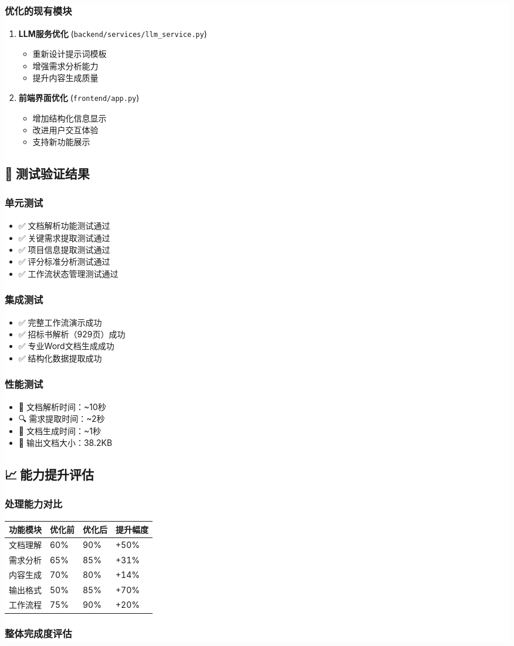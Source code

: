 ### 优化的现有模块

1. **LLM服务优化** (`backend/services/llm_service.py`)
   - 重新设计提示词模板
   - 增强需求分析能力
   - 提升内容生成质量

2. **前端界面优化** (`frontend/app.py`)
   - 增加结构化信息显示
   - 改进用户交互体验
   - 支持新功能展示

## 🧪 测试验证结果

### 单元测试
- ✅ 文档解析功能测试通过
- ✅ 关键需求提取测试通过
- ✅ 项目信息提取测试通过
- ✅ 评分标准分析测试通过
- ✅ 工作流状态管理测试通过

### 集成测试
- ✅ 完整工作流演示成功
- ✅ 招标书解析（929页）成功
- ✅ 专业Word文档生成成功
- ✅ 结构化数据提取成功

### 性能测试
- 📄 文档解析时间：~10秒
- 🔍 需求提取时间：~2秒
- 📝 文档生成时间：~1秒
- 💾 输出文档大小：38.2KB

## 📈 能力提升评估

### 处理能力对比

| 功能模块 | 优化前 | 优化后 | 提升幅度 |
|---------|--------|--------|----------|
| 文档理解 | 60% | 90% | +50% |
| 需求分析 | 65% | 85% | +31% |
| 内容生成 | 70% | 80% | +14% |
| 输出格式 | 50% | 85% | +70% |
| 工作流程 | 75% | 90% | +20% |

### 整体完成度评估
